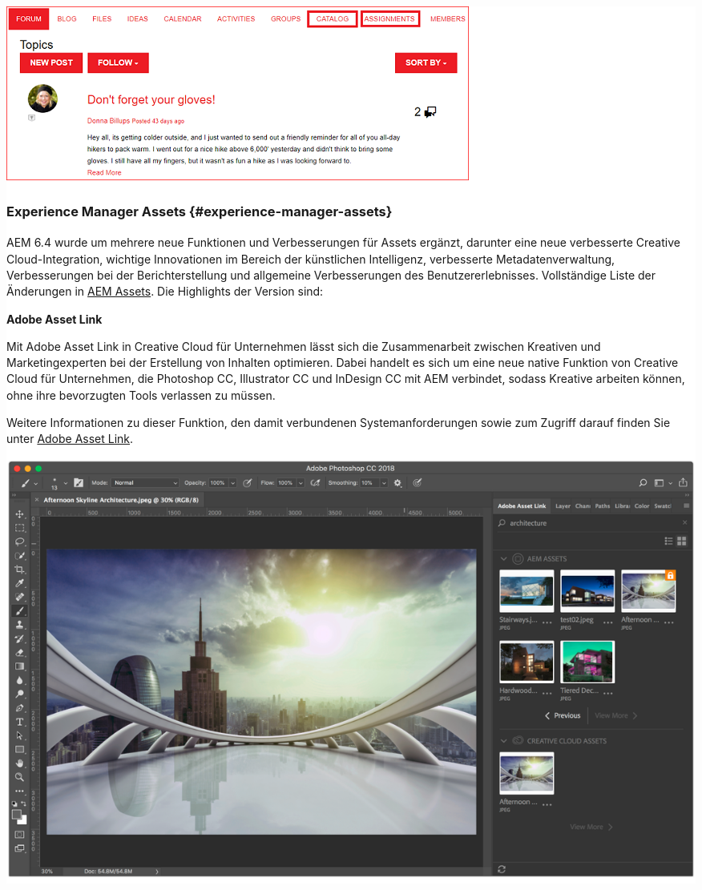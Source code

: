 ![assignmentcatalog](assets/assignmentcatalog.png)

### Experience Manager Assets {#experience-manager-assets}

AEM 6.4 wurde um mehrere neue Funktionen und Verbesserungen für Assets ergänzt, darunter eine neue verbesserte Creative Cloud-Integration, wichtige Innovationen im Bereich der künstlichen Intelligenz, verbesserte Metadatenverwaltung, Verbesserungen bei der Berichterstellung und allgemeine Verbesserungen des Benutzererlebnisses. Vollständige Liste der Änderungen in [AEM Assets](assets.md). Die Highlights der Version sind:

**Adobe Asset Link**

Mit Adobe Asset Link in Creative Cloud für Unternehmen lässt sich die Zusammenarbeit zwischen Kreativen und Marketingexperten bei der Erstellung von Inhalten optimieren. Dabei handelt es sich um eine neue native Funktion von Creative Cloud für Unternehmen, die Photoshop CC, Illustrator CC und InDesign CC mit AEM verbindet, sodass Kreative arbeiten können, ohne ihre bevorzugten Tools verlassen zu müssen.

Weitere Informationen zu dieser Funktion, den damit verbundenen Systemanforderungen sowie zum Zugriff darauf finden Sie unter [Adobe Asset Link](https://www.adobe.com/de/creativecloud/business/enterprise/adobe-asset-link.html).

![adobe_asset_link](assets/adobe_asset_link.png)

